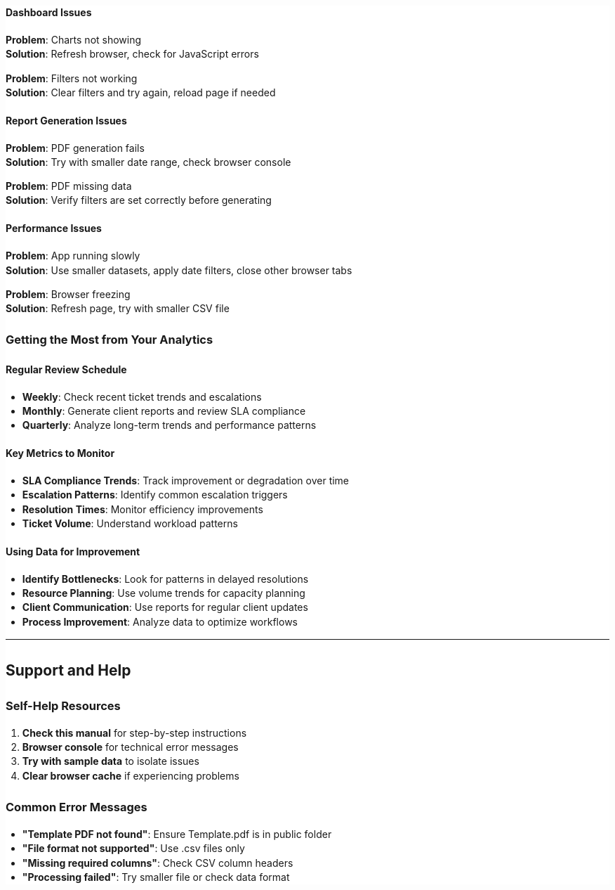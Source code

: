 #### Dashboard Issues  
**Problem**: Charts not showing  
**Solution**: Refresh browser, check for JavaScript errors

**Problem**: Filters not working  
**Solution**: Clear filters and try again, reload page if needed

#### Report Generation Issues
**Problem**: PDF generation fails  
**Solution**: Try with smaller date range, check browser console

**Problem**: PDF missing data  
**Solution**: Verify filters are set correctly before generating

#### Performance Issues
**Problem**: App running slowly  
**Solution**: Use smaller datasets, apply date filters, close other browser tabs

**Problem**: Browser freezing  
**Solution**: Refresh page, try with smaller CSV file

### Getting the Most from Your Analytics

#### Regular Review Schedule
- **Weekly**: Check recent ticket trends and escalations
- **Monthly**: Generate client reports and review SLA compliance
- **Quarterly**: Analyze long-term trends and performance patterns

#### Key Metrics to Monitor
- **SLA Compliance Trends**: Track improvement or degradation over time
- **Escalation Patterns**: Identify common escalation triggers
- **Resolution Times**: Monitor efficiency improvements
- **Ticket Volume**: Understand workload patterns

#### Using Data for Improvement
- **Identify Bottlenecks**: Look for patterns in delayed resolutions
- **Resource Planning**: Use volume trends for capacity planning
- **Client Communication**: Use reports for regular client updates
- **Process Improvement**: Analyze data to optimize workflows

---

## Support and Help

### Self-Help Resources
1. **Check this manual** for step-by-step instructions
2. **Browser console** for technical error messages
3. **Try with sample data** to isolate issues
4. **Clear browser cache** if experiencing problems

### Common Error Messages
- **"Template PDF not found"**: Ensure Template.pdf is in public folder
- **"File format not supported"**: Use .csv files only
- **"Missing required columns"**: Check CSV column headers
- **"Processing failed"**: Try smaller file or check data format
